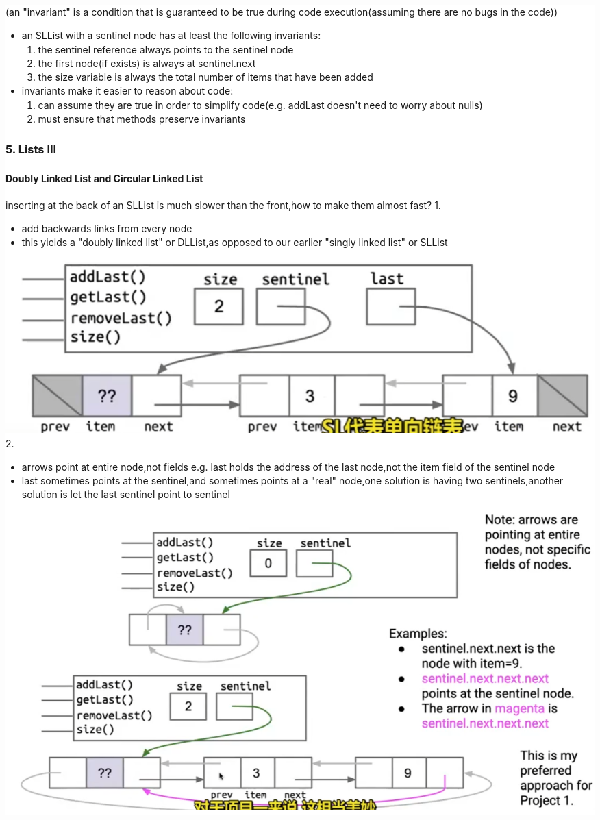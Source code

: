 (an "invariant" is a condition that is guaranteed to be true during code execution(assuming there are no bugs in the code))
- an SLList with a sentinel node has at least the following invariants:
  1. the sentinel reference always points to the sentinel node
  2. the first node(if exists) is always at sentinel.next
  3. the size variable is always the total number of items that have been added
- invariants make it easier to reason about code:
  1. can assume they are true in order to simplify code(e.g. addLast doesn't need to worry about nulls)
  2. must ensure that methods preserve invariants

### 5. Lists III

#### Doubly Linked List and Circular Linked List

inserting at the back of an SLList is much slower than the front,how to make them almost fast?
1. 
- add backwards links from every node
- this yields a "doubly linked list" or DLList,as opposed to our earlier "singly linked list" or SLList

![](media/QQ20250708-151934.png)
2. 
- arrows point at entire node,not fields
e.g. last holds the address of the last node,not the item field of the sentinel node
- last sometimes points at the sentinel,and sometimes points at a "real" node,one solution is having two sentinels,another solution is let the  last sentinel point to sentinel 
  
![](media/QQ20250708-154440.png)